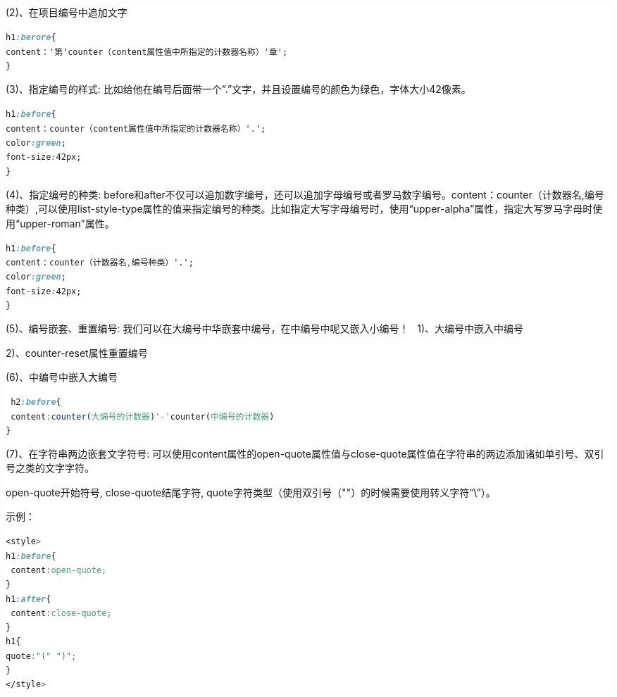    (2)、在项目编号中追加文字

```css
h1:berore{
content：'第'counter（content属性值中所指定的计数器名称）'章';
}
```

   (3)、指定编号的样式: 比如给他在编号后面带一个“.”文字，并且设置编号的颜色为绿色，字体大小42像素。

```css   
h1:before{
content：counter（content属性值中所指定的计数器名称）'.';
color:green;
font-size:42px;
}
```

   (4)、指定编号的种类: before和after不仅可以追加数字编号，还可以追加字母编号或者罗马数字编号。content：counter（计数器名,编号种类）,可以使用list-style-type属性的值来指定编号的种类。比如指定大写字母编号时，使用“upper-alpha”属性，指定大写罗马字母时使用“upper-roman”属性。

```css
h1:before{
content：counter（计数器名,编号种类）'.';
color:green;
font-size:42px;
}
```


   (5)、编号嵌套、重置编号: 我们可以在大编号中华嵌套中编号，在中编号中呢又嵌入小编号！
 
   1)、大编号中嵌入中编号

   2)、counter-reset属性重置编号

   (6)、中编号中嵌入大编号

```css
 h2:before{
 content:counter(大编号的计数器)'-'counter(中编号的计数器)
}
```


   (7)、在字符串两边嵌套文字符号: 可以使用content属性的open-quote属性值与close-quote属性值在字符串的两边添加诸如单引号、双引号之类的文字字符。

   open-quote开始符号, close-quote结尾字符, quote字符类型（使用双引号（""）的时候需要使用转义字符“\”）。

   示例：

```css
<style> 
h1:before{
 content:open-quote;
}
h1:after{
 content:close-quote;
}
h1{
quote:"(" ")";
}
</style> 
```
